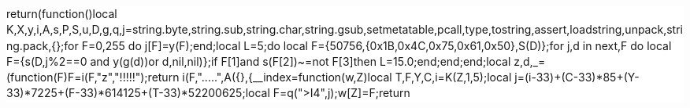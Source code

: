 return(function()local K,X,y,i,A,s,P,S,u,D,g,q,j=string.byte,string.sub,string.char,string.gsub,setmetatable,pcall,type,tostring,assert,loadstring,unpack,string.pack,{};for F=0,255 do j[F]=y(F);end;local L=5;do local F={50756,{0x1B,0x4C,0x75,0x61,0x50},S(D)};for j,d in next,F do local F={s(D,j%2==0 and y(g(d))or d,nil,nil)};if F[1]and s(F[2])~=not F[3]then L=15.0;end;end;end;local z,d,_=(function(F)F=i(F,"z","!!!!!");return i(F,".....",A({},{__index=function(w,Z)local T,F,Y,C,i=K(Z,1,5);local j=(i-33)+(C-33)*85+(Y-33)*7225+(F-33)*614125+(T-33)*52200625;local F=q(">I4",j);w[Z]=F;return